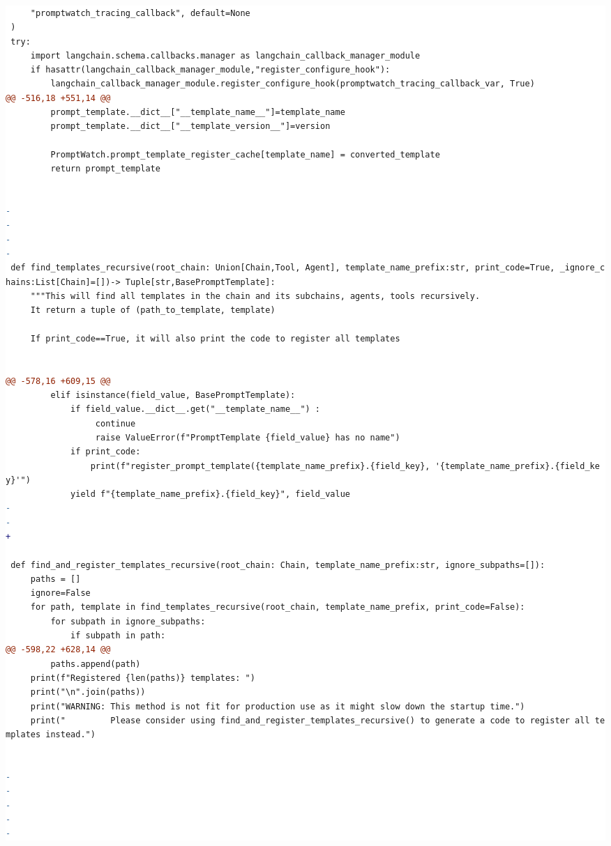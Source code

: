 ```diff
     "promptwatch_tracing_callback", default=None
 )
 try:
     import langchain.schema.callbacks.manager as langchain_callback_manager_module
     if hasattr(langchain_callback_manager_module,"register_configure_hook"):
         langchain_callback_manager_module.register_configure_hook(promptwatch_tracing_callback_var, True)
@@ -516,18 +551,14 @@
         prompt_template.__dict__["__template_name__"]=template_name
         prompt_template.__dict__["__template_version__"]=version
 
         PromptWatch.prompt_template_register_cache[template_name] = converted_template
         return prompt_template
 
 
-
-
-
-
 def find_templates_recursive(root_chain: Union[Chain,Tool, Agent], template_name_prefix:str, print_code=True, _ignore_chains:List[Chain]=[])-> Tuple[str,BasePromptTemplate]:
     """This will find all templates in the chain and its subchains, agents, tools recursively. 
     It return a tuple of (path_to_template, template)
 
     If print_code==True, it will also print the code to register all templates
 
 
@@ -578,16 +609,15 @@
         elif isinstance(field_value, BasePromptTemplate):
             if field_value.__dict__.get("__template_name__") :
                  continue
                  raise ValueError(f"PromptTemplate {field_value} has no name")
             if print_code:
                 print(f"register_prompt_template({template_name_prefix}.{field_key}, '{template_name_prefix}.{field_key}'")
             yield f"{template_name_prefix}.{field_key}", field_value
-        
-            
+
 
 def find_and_register_templates_recursive(root_chain: Chain, template_name_prefix:str, ignore_subpaths=[]):
     paths = []
     ignore=False
     for path, template in find_templates_recursive(root_chain, template_name_prefix, print_code=False):
         for subpath in ignore_subpaths:
             if subpath in path:
@@ -598,22 +628,14 @@
         paths.append(path)
     print(f"Registered {len(paths)} templates: ")
     print("\n".join(paths))
     print("WARNING: This method is not fit for production use as it might slow down the startup time.")
     print("         Please consider using find_and_register_templates_recursive() to generate a code to register all templates instead.")
 
 
-
-
-
-
-
```